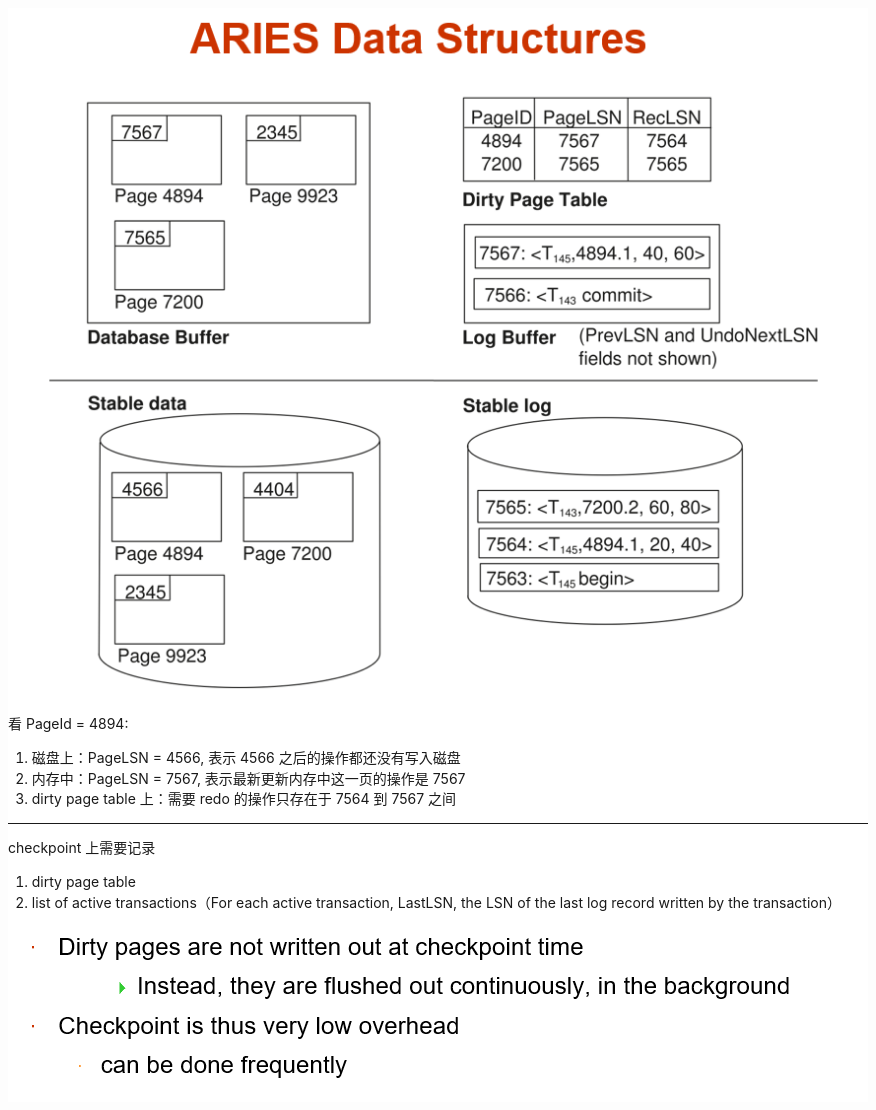 ![DB](./imgs/2023-06-19-09-54-45.png)

看 PageId = 4894:

1. 磁盘上：PageLSN = 4566, 表示 4566 之后的操作都还没有写入磁盘
1. 内存中：PageLSN = 7567, 表示最新更新内存中这一页的操作是 7567
1. dirty page table 上：需要 redo 的操作只存在于 7564 到 7567 之间

---

checkpoint 上需要记录

1. dirty page table
1. list of active transactions（For each active transaction, LastLSN, the LSN of the last log record written by the transaction）

![DB](./imgs/2023-06-19-10-30-56.png)

